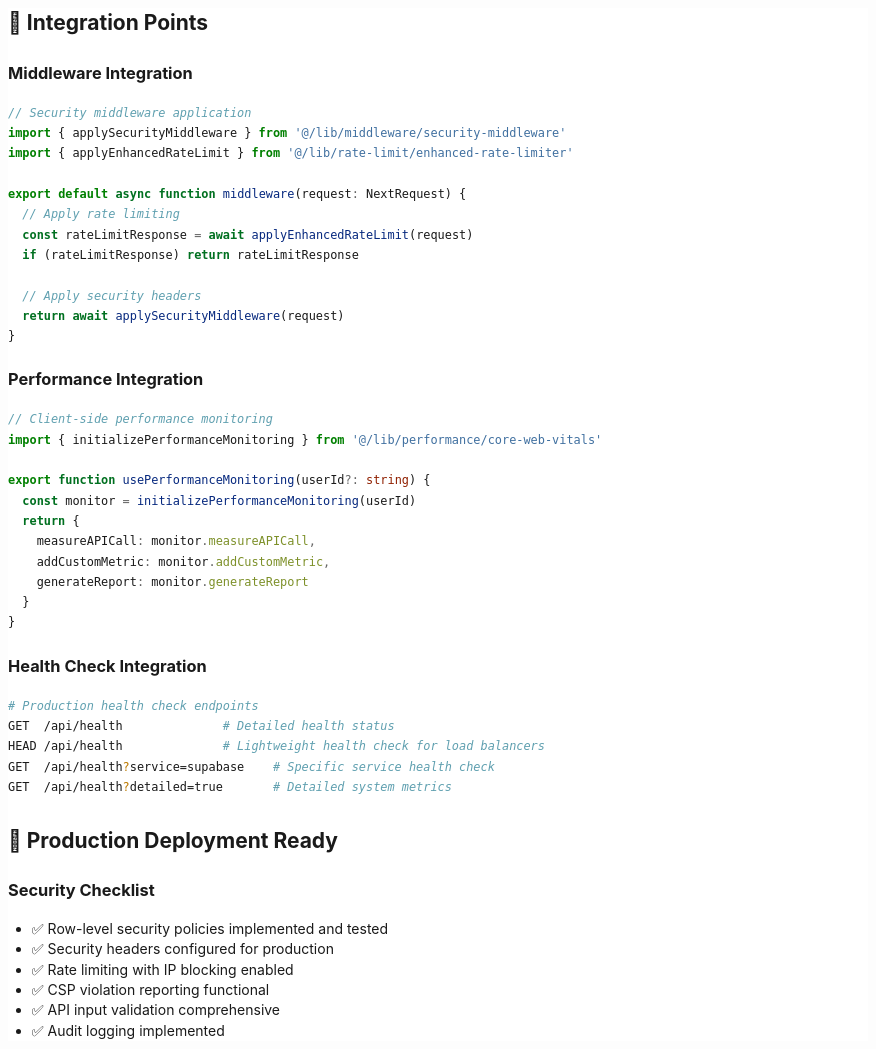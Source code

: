 ## 🔧 Integration Points

### **Middleware Integration**
```typescript
// Security middleware application
import { applySecurityMiddleware } from '@/lib/middleware/security-middleware'
import { applyEnhancedRateLimit } from '@/lib/rate-limit/enhanced-rate-limiter'

export default async function middleware(request: NextRequest) {
  // Apply rate limiting
  const rateLimitResponse = await applyEnhancedRateLimit(request)
  if (rateLimitResponse) return rateLimitResponse
  
  // Apply security headers
  return await applySecurityMiddleware(request)
}
```

### **Performance Integration**
```typescript
// Client-side performance monitoring
import { initializePerformanceMonitoring } from '@/lib/performance/core-web-vitals'

export function usePerformanceMonitoring(userId?: string) {
  const monitor = initializePerformanceMonitoring(userId)
  return {
    measureAPICall: monitor.measureAPICall,
    addCustomMetric: monitor.addCustomMetric,
    generateReport: monitor.generateReport
  }
}
```

### **Health Check Integration**
```bash
# Production health check endpoints
GET  /api/health              # Detailed health status
HEAD /api/health              # Lightweight health check for load balancers
GET  /api/health?service=supabase    # Specific service health check
GET  /api/health?detailed=true       # Detailed system metrics
```

## 🚀 Production Deployment Ready

### **Security Checklist**
- ✅ Row-level security policies implemented and tested
- ✅ Security headers configured for production
- ✅ Rate limiting with IP blocking enabled
- ✅ CSP violation reporting functional
- ✅ API input validation comprehensive
- ✅ Audit logging implemented
